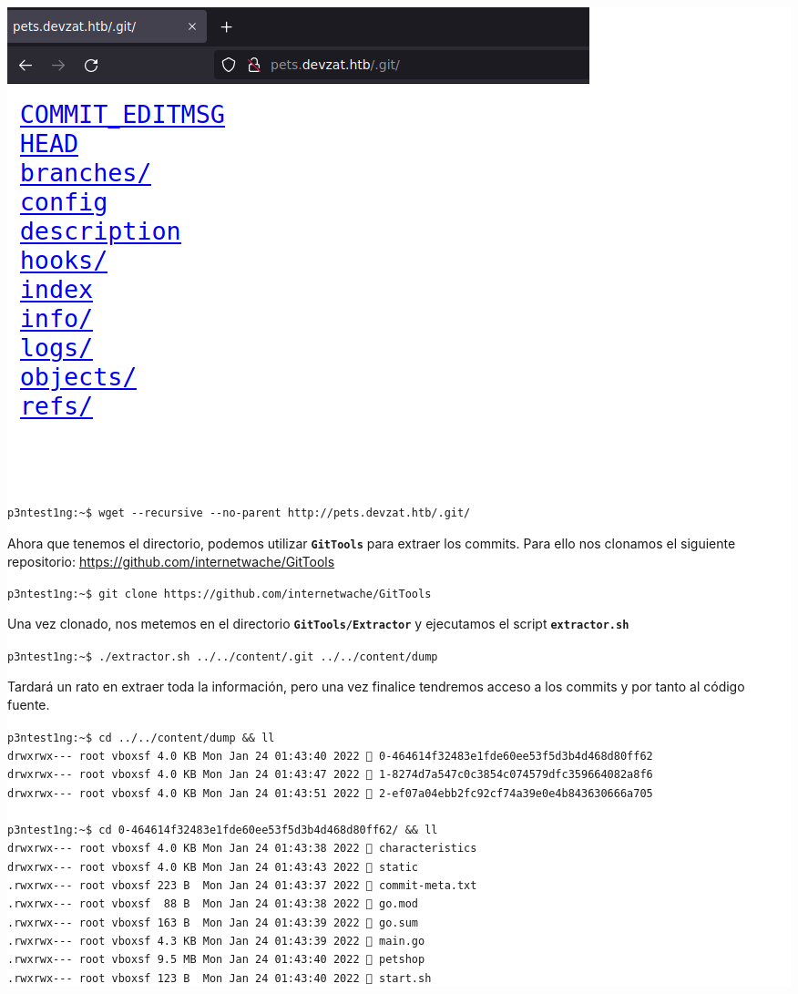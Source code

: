![Git](/assets/images/hackthebox/machines/devzat/git.png)

```console
p3ntest1ng:~$ wget --recursive --no-parent http://pets.devzat.htb/.git/
```

Ahora que tenemos el directorio, podemos utilizar **`GitTools`** para extraer los commits.
Para ello nos clonamos el siguiente repositorio: https://github.com/internetwache/GitTools

```console
p3ntest1ng:~$ git clone https://github.com/internetwache/GitTools
```

Una vez clonado, nos metemos en el directorio **`GitTools/Extractor`** y ejecutamos el script **`extractor.sh`**

```console
p3ntest1ng:~$ ./extractor.sh ../../content/.git ../../content/dump
```

Tardará un rato en extraer toda la información, pero una vez finalice tendremos acceso a los commits y por tanto al código fuente.

```console
p3ntest1ng:~$ cd ../../content/dump && ll
drwxrwx--- root vboxsf 4.0 KB Mon Jan 24 01:43:40 2022  0-464614f32483e1fde60ee53f5d3b4d468d80ff62
drwxrwx--- root vboxsf 4.0 KB Mon Jan 24 01:43:47 2022  1-8274d7a547c0c3854c074579dfc359664082a8f6
drwxrwx--- root vboxsf 4.0 KB Mon Jan 24 01:43:51 2022  2-ef07a04ebb2fc92cf74a39e0e4b843630666a705

p3ntest1ng:~$ cd 0-464614f32483e1fde60ee53f5d3b4d468d80ff62/ && ll
drwxrwx--- root vboxsf 4.0 KB Mon Jan 24 01:43:38 2022  characteristics
drwxrwx--- root vboxsf 4.0 KB Mon Jan 24 01:43:43 2022  static
.rwxrwx--- root vboxsf 223 B  Mon Jan 24 01:43:37 2022  commit-meta.txt
.rwxrwx--- root vboxsf  88 B  Mon Jan 24 01:43:38 2022  go.mod
.rwxrwx--- root vboxsf 163 B  Mon Jan 24 01:43:39 2022  go.sum
.rwxrwx--- root vboxsf 4.3 KB Mon Jan 24 01:43:39 2022  main.go
.rwxrwx--- root vboxsf 9.5 MB Mon Jan 24 01:43:40 2022  petshop
.rwxrwx--- root vboxsf 123 B  Mon Jan 24 01:43:40 2022  start.sh
```
